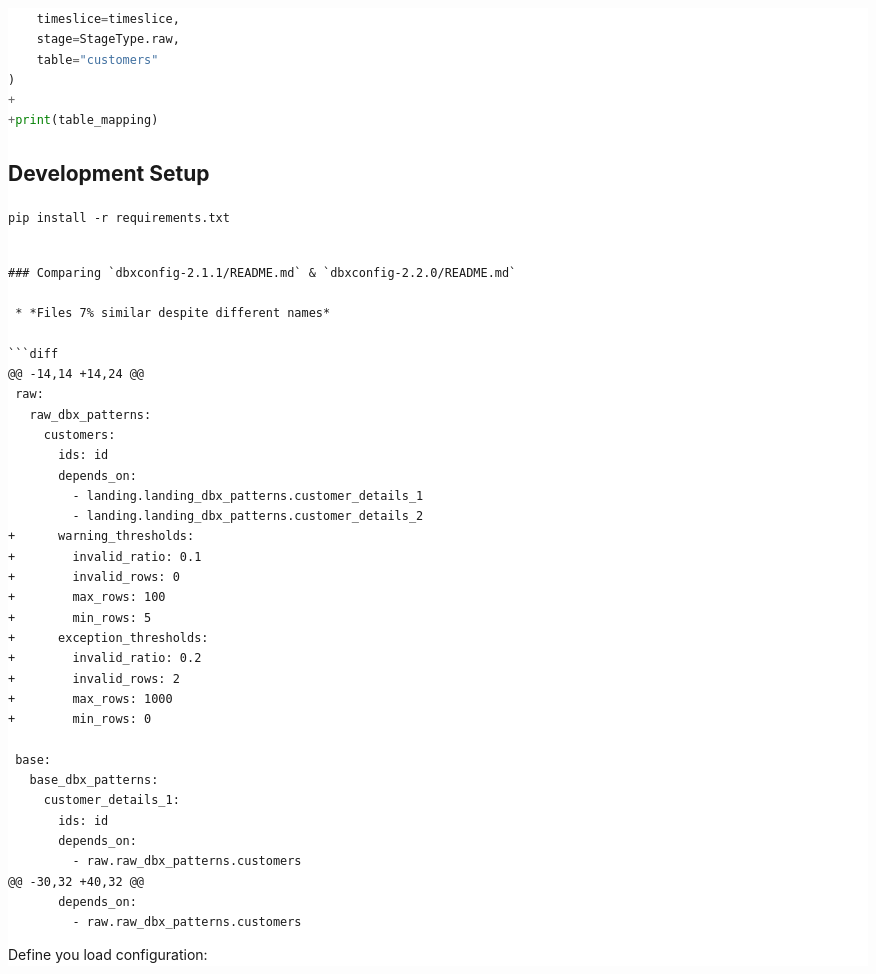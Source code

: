  ```python
     timeslice=timeslice, 
     stage=StageType.raw, 
     table="customers"
 )
+
+print(table_mapping)
 ```
 
 ## Development Setup
 
 ```
 pip install -r requirements.txt
 ```
```

### Comparing `dbxconfig-2.1.1/README.md` & `dbxconfig-2.2.0/README.md`

 * *Files 7% similar despite different names*

```diff
@@ -14,14 +14,24 @@
 raw:
   raw_dbx_patterns:
     customers:
       ids: id
       depends_on:
         - landing.landing_dbx_patterns.customer_details_1
         - landing.landing_dbx_patterns.customer_details_2
+      warning_thresholds:
+        invalid_ratio: 0.1
+        invalid_rows: 0
+        max_rows: 100
+        min_rows: 5
+      exception_thresholds:
+        invalid_ratio: 0.2
+        invalid_rows: 2
+        max_rows: 1000
+        min_rows: 0
 
 base:
   base_dbx_patterns:
     customer_details_1:
       ids: id
       depends_on:
         - raw.raw_dbx_patterns.customers
@@ -30,32 +40,32 @@
       depends_on:
         - raw.raw_dbx_patterns.customers
 ```
 
 Define you load configuration:
 